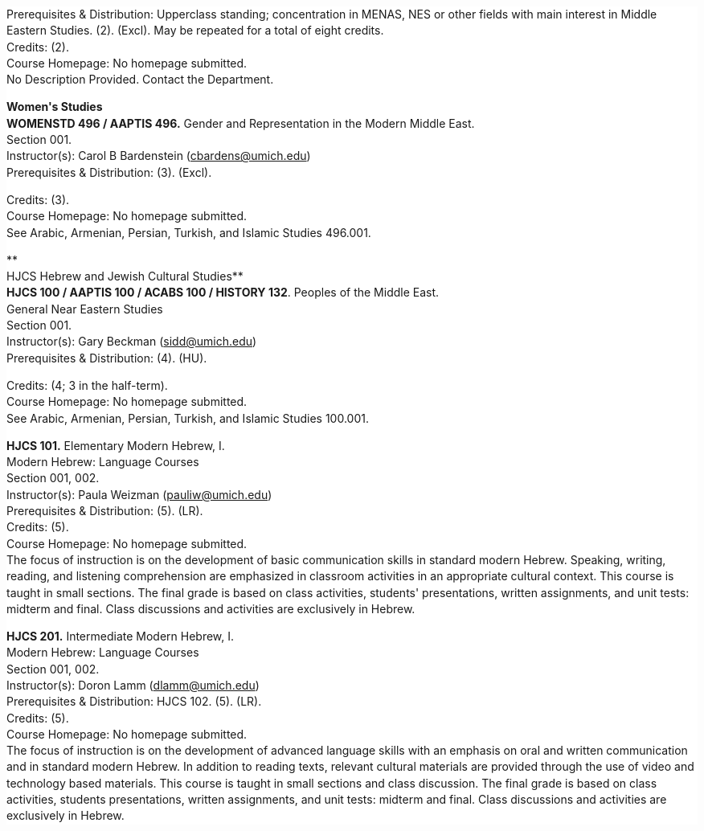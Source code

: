 Prerequisites  & Distribution: Upperclass standing; concentration in MENAS,
NES or other fields with main interest in Middle Eastern Studies. (2). (Excl).
May be repeated for a total of eight credits.  
Credits: (2).  
Course Homepage: No homepage submitted.  
No Description Provided. Contact the Department.

**Women's Studies**  
**WOMENSTD 496 / AAPTIS 496.** Gender and Representation in the Modern Middle
East.  
Section 001.  
Instructor(s): Carol B Bardenstein (cbardens@umich.edu)  
Prerequisites  & Distribution: (3). (Excl).  
  
Credits: (3).  
Course Homepage: No homepage submitted.  
See Arabic, Armenian, Persian, Turkish, and Islamic Studies 496.001.

**  
HJCS Hebrew and Jewish Cultural Studies**  
**HJCS 100 / AAPTIS 100 / ACABS 100 / HISTORY 132**. Peoples of the Middle
East.  
General Near Eastern Studies  
Section 001.  
Instructor(s): Gary Beckman (sidd@umich.edu)  
Prerequisites  & Distribution: (4). (HU).  
  
Credits: (4; 3 in the half-term).  
Course Homepage: No homepage submitted.  
See Arabic, Armenian, Persian, Turkish, and Islamic Studies 100.001.

**HJCS 101.** Elementary Modern Hebrew, I.  
Modern Hebrew: Language Courses  
Section 001, 002.  
Instructor(s): Paula Weizman (pauliw@umich.edu)  
Prerequisites  & Distribution: (5). (LR).  
Credits: (5).  
Course Homepage: No homepage submitted.  
The focus of instruction is on the development of basic communication skills
in standard modern Hebrew. Speaking, writing, reading, and listening
comprehension are emphasized in classroom activities in an appropriate
cultural context. This course is taught in small sections. The final grade is
based on class activities, students' presentations, written assignments, and
unit tests: midterm and final. Class discussions and activities are
exclusively in Hebrew.

**HJCS 201.** Intermediate Modern Hebrew, I.  
Modern Hebrew: Language Courses  
Section 001, 002.  
Instructor(s): Doron Lamm (dlamm@umich.edu)  
Prerequisites  & Distribution: HJCS 102. (5). (LR).  
Credits: (5).  
Course Homepage: No homepage submitted.  
The focus of instruction is on the development of advanced language skills
with an emphasis on oral and written communication and in standard modern
Hebrew. In addition to reading texts, relevant cultural materials are provided
through the use of video and technology based materials. This course is taught
in small sections and class discussion. The final grade is based on class
activities, students presentations, written assignments, and unit tests:
midterm and final. Class discussions and activities are exclusively in Hebrew.
